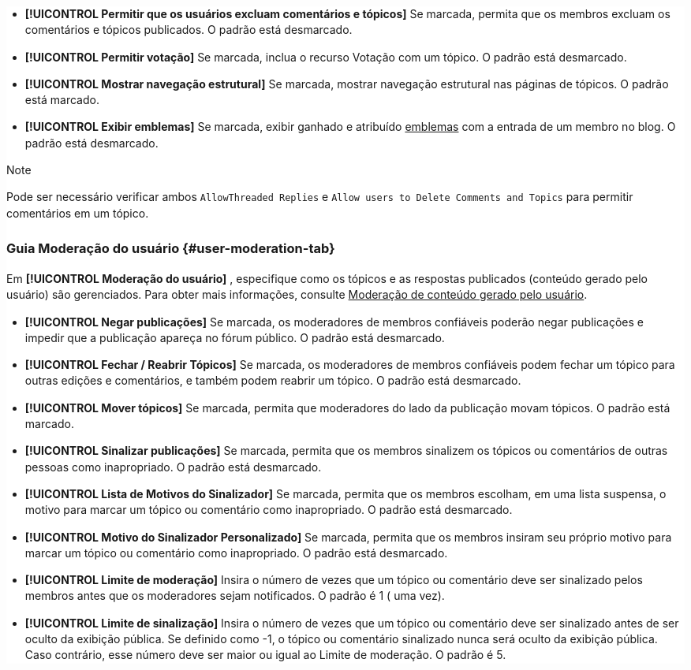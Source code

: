 * **[!UICONTROL Permitir que os usuários excluam comentários e tópicos]**
Se marcada, permita que os membros excluam os comentários e tópicos publicados. O padrão está desmarcado.

* **[!UICONTROL Permitir votação]**
Se marcada, inclua o recurso Votação com um tópico. O padrão está desmarcado.

* **[!UICONTROL Mostrar navegação estrutural]**
Se marcada, mostrar navegação estrutural nas páginas de tópicos. O padrão está marcado.

* **[!UICONTROL Exibir emblemas]**
Se marcada, exibir ganhado e atribuído [emblemas](implementing-scoring.md) com a entrada de um membro no blog. O padrão está desmarcado.

>[!NOTE]
>
>Pode ser necessário verificar ambos `AllowThreaded Replies` e `Allow users to Delete Comments and Topics` para permitir comentários em um tópico.

### Guia Moderação do usuário {#user-moderation-tab}

Em **[!UICONTROL Moderação do usuário]** , especifique como os tópicos e as respostas publicados (conteúdo gerado pelo usuário) são gerenciados. Para obter mais informações, consulte [Moderação de conteúdo gerado pelo usuário](moderate-ugc.md).

* **[!UICONTROL Negar publicações]**
Se marcada, os moderadores de membros confiáveis poderão negar publicações e impedir que a publicação apareça no fórum público. O padrão está desmarcado.

* **[!UICONTROL Fechar / Reabrir Tópicos]**
Se marcada, os moderadores de membros confiáveis podem fechar um tópico para outras edições e comentários, e também podem reabrir um tópico. O padrão está desmarcado.

* **[!UICONTROL Mover tópicos]**
Se marcada, permita que moderadores do lado da publicação movam tópicos. O padrão está marcado.

* **[!UICONTROL Sinalizar publicações]**
Se marcada, permita que os membros sinalizem os tópicos ou comentários de outras pessoas como inapropriado. O padrão está desmarcado.

* **[!UICONTROL Lista de Motivos do Sinalizador]**
Se marcada, permita que os membros escolham, em uma lista suspensa, o motivo para marcar um tópico ou comentário como inapropriado. O padrão está desmarcado.

* **[!UICONTROL Motivo do Sinalizador Personalizado]**
Se marcada, permita que os membros insiram seu próprio motivo para marcar um tópico ou comentário como inapropriado. O padrão está desmarcado.

* **[!UICONTROL Limite de moderação]**
Insira o número de vezes que um tópico ou comentário deve ser sinalizado pelos membros antes que os moderadores sejam notificados. O padrão é 1 ( uma vez).

* **[!UICONTROL Limite de sinalização]**
Insira o número de vezes que um tópico ou comentário deve ser sinalizado antes de ser oculto da exibição pública. Se definido como -1, o tópico ou comentário sinalizado nunca será oculto da exibição pública. Caso contrário, esse número deve ser maior ou igual ao Limite de moderação. O padrão é 5.

